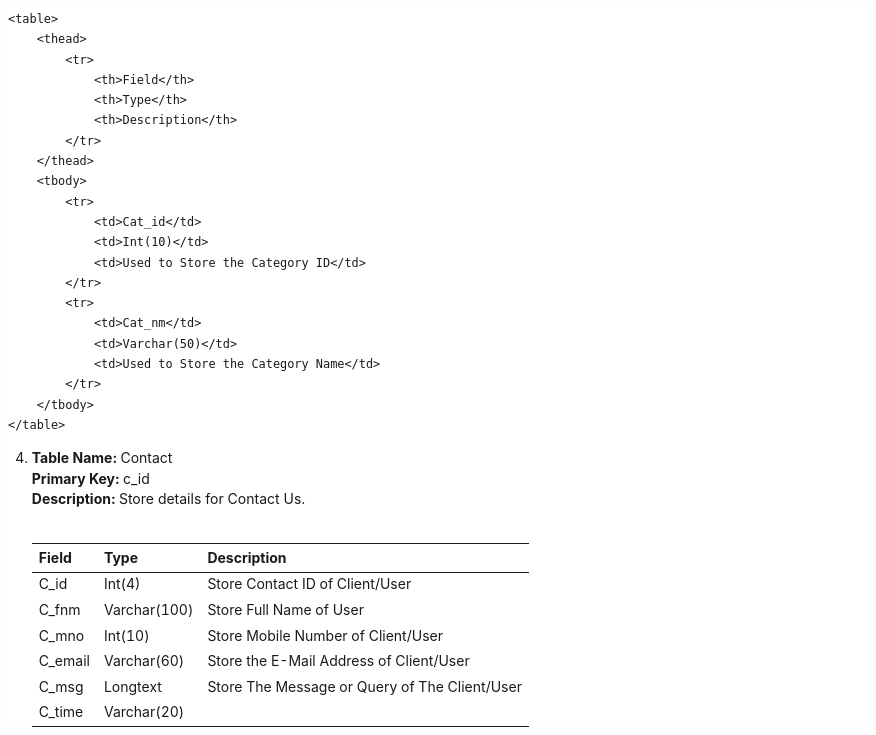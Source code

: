     <table>
        <thead>
            <tr>
                <th>Field</th>
                <th>Type</th>
                <th>Description</th>
            </tr>
        </thead>
        <tbody>
            <tr>
                <td>Cat_id</td>
                <td>Int(10)</td>
                <td>Used to Store the Category ID</td>
            </tr>
            <tr>
                <td>Cat_nm</td>
                <td>Varchar(50)</td>
                <td>Used to Store the Category Name</td>
            </tr>
        </tbody>
    </table>



4.	<span style="font-weight: bold">Table Name: </span> Contact<br>
    <span style="font-weight: bold">Primary Key: </span> c_id<br>
    <span style="font-weight: bold">Description: </span> Store details for Contact Us.<br><br>

    <table>
        <thead>
            <tr>
                <th>Field</th>
                <th>Type</th>
                <th>Description</th>
            </tr>
        </thead>
        <tbody>
            <tr>
                <td>C_id</td>
                <td>Int(4)</td>
                <td>Store Contact ID of Client/User</td>
            </tr>
            <tr>
                <td>C_fnm</td>
                <td>Varchar(100)</td>
                <td>Store Full Name of User</td>
            </tr>
            <tr>
                <td>C_mno</td>
                <td>Int(10)</td>
                <td>Store Mobile Number of Client/User</td>
            </tr>
            <tr>
                <td>C_email</td>
                <td>Varchar(60)</td>
                <td>Store the E-Mail Address of Client/User</td>
            </tr>
            <tr>
                <td>C_msg</td>
                <td>Longtext</td>
                <td>Store The Message or Query of The Client/User</td>
            </tr>
            <tr>
                <td>C_time</td>
                <td>Varchar(20)</td>